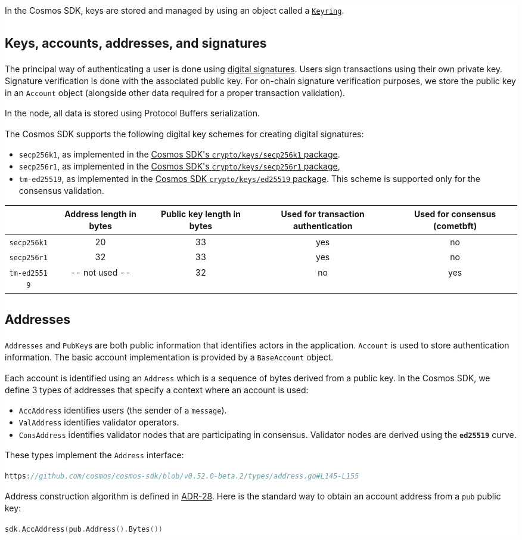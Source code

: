 In the Cosmos SDK, keys are stored and managed by using an object called a [`Keyring`](#keyring).

## Keys, accounts, addresses, and signatures

The principal way of authenticating a user is done using [digital signatures](https://en.wikipedia.org/wiki/Digital_signature). Users sign transactions using their own private key. Signature verification is done with the associated public key. For on-chain signature verification purposes, we store the public key in an `Account` object (alongside other data required for a proper transaction validation).

In the node, all data is stored using Protocol Buffers serialization.

The Cosmos SDK supports the following digital key schemes for creating digital signatures:

* `secp256k1`, as implemented in the [Cosmos SDK's `crypto/keys/secp256k1` package](https://github.com/cosmos/cosmos-sdk/blob/v0.52.0-beta.2/crypto/keys/secp256k1/secp256k1.go).
* `secp256r1`, as implemented in the [Cosmos SDK's `crypto/keys/secp256r1` package](https://github.com/cosmos/cosmos-sdk/blob/v0.52.0-beta.2/crypto/keys/secp256r1/pubkey.go),
* `tm-ed25519`, as implemented in the [Cosmos SDK `crypto/keys/ed25519` package](https://github.com/cosmos/cosmos-sdk/blob/v0.52.0-beta.2/crypto/keys/ed25519/ed25519.go). This scheme is supported only for the consensus validation.

|              | Address length in bytes | Public key length in bytes | Used for transaction authentication | Used for consensus (cometbft) |
| :----------: | :---------------------: | :------------------------: | :---------------------------------: | :-----------------------------: |
| `secp256k1`  |           20            |             33             |                 yes                 |               no                |
| `secp256r1`  |           32            |             33             |                 yes                 |               no                |
| `tm-ed25519` |     -- not used --      |             32             |                 no                  |               yes               |

## Addresses

`Addresses` and `PubKey`s are both public information that identifies actors in the application. `Account` is used to store authentication information. The basic account implementation is provided by a `BaseAccount` object.

Each account is identified using an `Address` which is a sequence of bytes derived from a public key. In the Cosmos SDK, we define 3 types of addresses that specify a context where an account is used:

* `AccAddress` identifies users (the sender of a `message`).
* `ValAddress` identifies validator operators.
* `ConsAddress` identifies validator nodes that are participating in consensus. Validator nodes are derived using the **`ed25519`** curve.

These types implement the `Address` interface:

```go reference
https://github.com/cosmos/cosmos-sdk/blob/v0.52.0-beta.2/types/address.go#L145-L155
```

Address construction algorithm is defined in [ADR-28](https://github.com/cosmos/cosmos-sdk/blob/main/docs/architecture/adr-028-public-key-addresses.md).
Here is the standard way to obtain an account address from a `pub` public key:

```go
sdk.AccAddress(pub.Address().Bytes())
```
